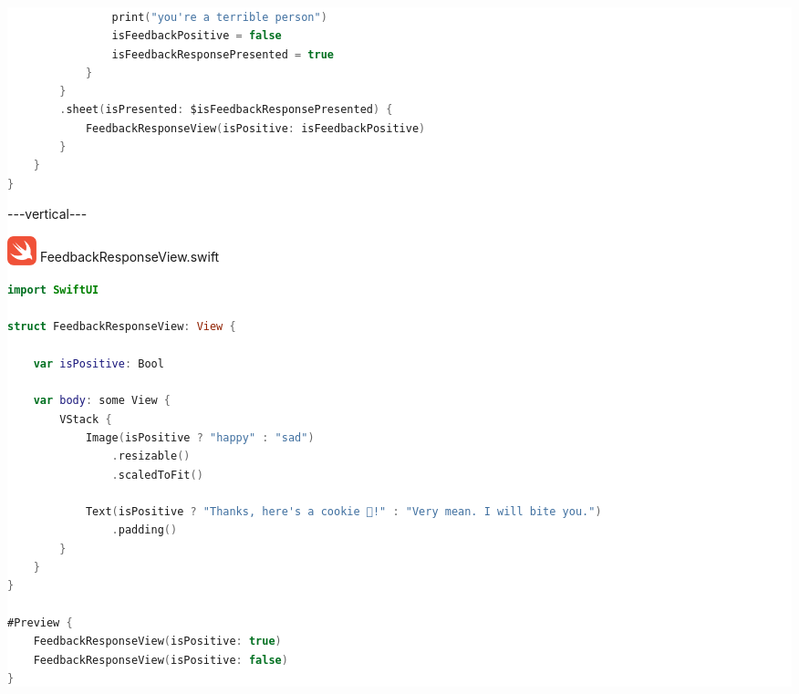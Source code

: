 ```swift
                print("you're a terrible person")
                isFeedbackPositive = false
                isFeedbackResponsePresented = true
            }
        }
        .sheet(isPresented: $isFeedbackResponsePresented) {
            FeedbackResponseView(isPositive: isFeedbackPositive)
        }
    }
}
```


---vertical---

<p> <img src="/assets/swift-logo.svg" style="margin-bottom: -4px" height="32px"> FeedbackResponseView.swift</p>

```swift
import SwiftUI

struct FeedbackResponseView: View {
    
    var isPositive: Bool
    
    var body: some View {
        VStack {
            Image(isPositive ? "happy" : "sad")
                .resizable()
                .scaledToFit()
            
            Text(isPositive ? "Thanks, here's a cookie 🍪!" : "Very mean. I will bite you.")
                .padding()
        }
    }
}

#Preview {
    FeedbackResponseView(isPositive: true)
    FeedbackResponseView(isPositive: false)
}

```
